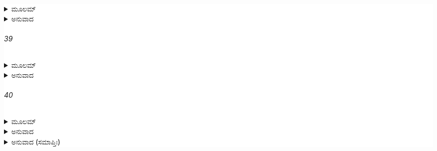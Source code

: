 <details><summary>ಮೂಲಮ್</summary></details>

<details><summary>ಅನುವಾದ</summary></details>

###### 39


<details><summary>ಮೂಲಮ್</summary></details>

<details><summary>ಅನುವಾದ</summary></details>

###### 40


<details><summary>ಮೂಲಮ್</summary></details>

<details><summary>ಅನುವಾದ</summary></details>

<details><summary>ಅನುವಾದ (ಸಮಾಪ್ತಿಃ)</summary></details>
